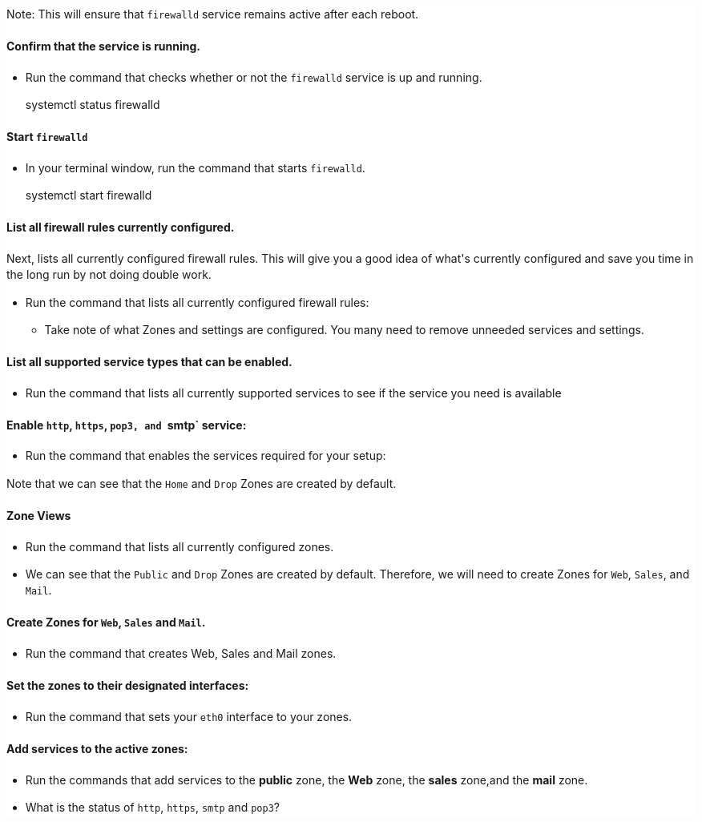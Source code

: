   Note: This will ensure that `firewalld` service remains active after each reboot.

#### Confirm that the service is running.

- Run the command that checks whether or not the `firewalld` service is up and running.


    systemctl status firewalld



#### Start `firewalld`

- In your terminal window, run the command that starts `firewalld`.

    systemctl start firewalld


#### List all firewall rules currently configured.

Next, lists all currently configured firewall rules. This will give you a good idea of what's currently configured and save you time in the long run by not doing double work.

- Run the command that lists all currently configured firewall rules:

    - Take note of what Zones and settings are configured. You many need to remove unneeded services and settings.

#### List all supported service types that can be enabled.

- Run the command that lists all currently supported services to see if the service you need is available


#### Enable `http`, `https`, `pop3, and `smtp` service:

- Run the command that enables the services required for your setup:

 Note that we can see that the `Home` and `Drop` Zones are created by default.

#### Zone Views

- Run the command that lists all currently configured zones.

- We can see that the `Public` and `Drop` Zones are created by default. Therefore, we will need to create Zones for `Web`, `Sales`, and `Mail`.

#### Create Zones for `Web`, `Sales` and `Mail`.

- Run the command that creates Web, Sales and Mail zones.

#### Set the zones to their designated interfaces:

- Run the command that sets your `eth0` interface to your zones.

#### Add services to the active zones:

- Run the commands that add services to the **public** zone, the **Web** zone, the **sales** zone,and the **mail** zone.

- What is the status of `http`, `https`, `smtp` and `pop3`?
